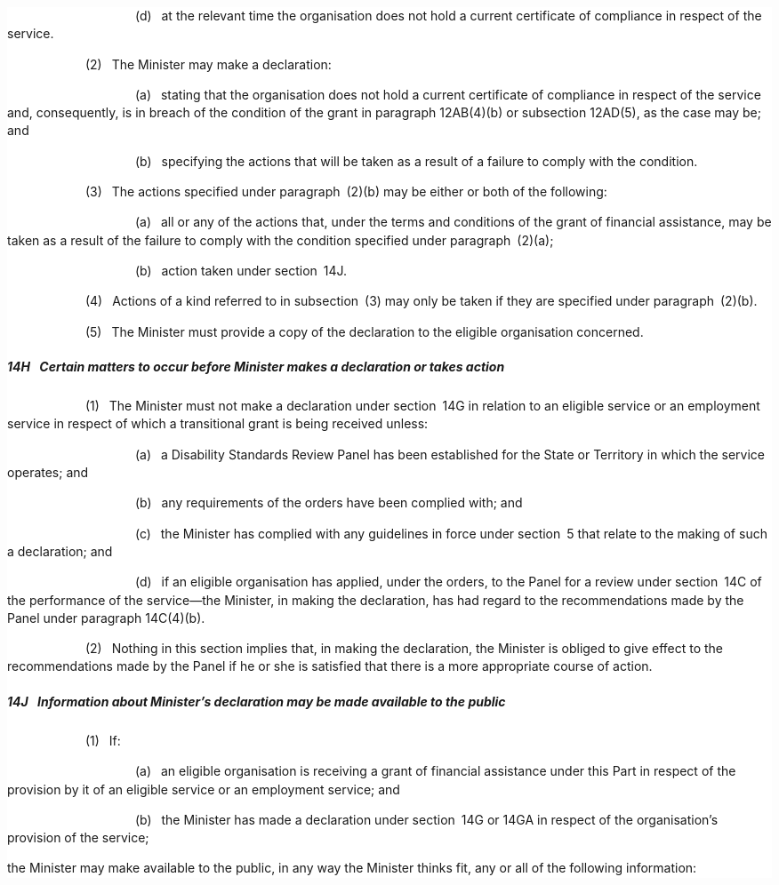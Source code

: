                      (d)  at the relevant time the organisation does not hold a current certificate of compliance in respect of the service.

             (2)  The Minister may make a declaration:

                     (a)  stating that the organisation does not hold a current certificate of compliance in respect of the service and, consequently, is in breach of the condition of the grant in paragraph 12AB(4)(b) or subsection 12AD(5), as the case may be; and

                     (b)  specifying the actions that will be taken as a result of a failure to comply with the condition.

             (3)  The actions specified under paragraph (2)(b) may be either or both of the following:

                     (a)  all or any of the actions that, under the terms and conditions of the grant of financial assistance, may be taken as a result of the failure to comply with the condition specified under paragraph (2)(a);

                     (b)  action taken under section 14J.

             (4)  Actions of a kind referred to in subsection (3) may only be taken if they are specified under paragraph (2)(b).

             (5)  The Minister must provide a copy of the declaration to the eligible organisation concerned.

##### <a id="14H"></a>14H  Certain matters to occur before Minister makes a declaration or takes action

             (1)  The Minister must not make a declaration under section 14G in relation to an eligible service or an employment service in respect of which a transitional grant is being received unless:

                     (a)  a Disability Standards Review Panel has been established for the State or Territory in which the service operates; and

                     (b)  any requirements of the orders have been complied with; and

                     (c)  the Minister has complied with any guidelines in force under section 5 that relate to the making of such a declaration; and

                     (d)  if an eligible organisation has applied, under the orders, to the Panel for a review under section 14C of the performance of the service—the Minister, in making the declaration, has had regard to the recommendations made by the Panel under paragraph 14C(4)(b).

             (2)  Nothing in this section implies that, in making the declaration, the Minister is obliged to give effect to the recommendations made by the Panel if he or she is satisfied that there is a more appropriate course of action.

##### <a id="14J"></a>14J  Information about Minister’s declaration may be made available to the public

             (1)  If:

                     (a)  an eligible organisation is receiving a grant of financial assistance under this Part in respect of the provision by it of an eligible service or an employment service; and

                     (b)  the Minister has made a declaration under section 14G or 14GA in respect of the organisation’s provision of the service;

the Minister may make available to the public, in any way the Minister thinks fit, any or all of the following information:

